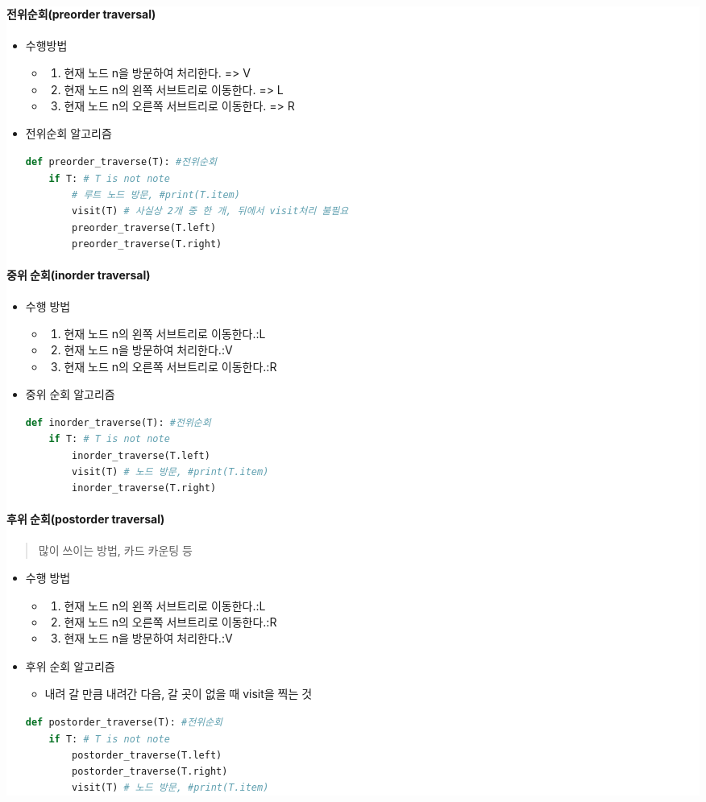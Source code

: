 #### 전위순회(preorder traversal)

* 수행방법

  * 1) 현재 노드 n을 방문하여 처리한다. => V
  * 2) 현재 노드 n의 왼쪽 서브트리로 이동한다. => L
  * 3) 현재 노드 n의 오른쪽 서브트리로 이동한다. => R

* 전위순회 알고리즘

  ```python
  def preorder_traverse(T): #전위순회
      if T: # T is not note
          # 루트 노드 방문, #print(T.item)
          visit(T) # 사실상 2개 중 한 개, 뒤에서 visit처리 불필요
          preorder_traverse(T.left)
          preorder_traverse(T.right)
  ```

#### 중위 순회(inorder traversal)

* 수행 방법

  * 1) 현재 노드 n의 왼쪽 서브트리로 이동한다.:L
  * 2) 현재 노드 n을 방문하여 처리한다.:V
  * 3) 현재 노드 n의 오른쪽 서브트리로 이동한다.:R

* 중위 순회 알고리즘

  ```python
  def inorder_traverse(T): #전위순회
      if T: # T is not note
          inorder_traverse(T.left)
          visit(T) # 노드 방문, #print(T.item)
          inorder_traverse(T.right)
  ```

#### 후위 순회(postorder traversal)

> 많이 쓰이는 방법, 카드 카운팅 등

* 수행 방법

  * 1) 현재 노드 n의 왼쪽 서브트리로 이동한다.:L
  * 2) 현재 노드 n의 오른쪽 서브트리로 이동한다.:R
  * 3) 현재 노드 n을 방문하여 처리한다.:V

* 후위 순회 알고리즘

  * 내려 갈 만큼 내려간 다음, 갈 곳이 없을 때 visit을 찍는 것

  ```python
  def postorder_traverse(T): #전위순회
      if T: # T is not note
          postorder_traverse(T.left)
          postorder_traverse(T.right)
          visit(T) # 노드 방문, #print(T.item)
  ```
